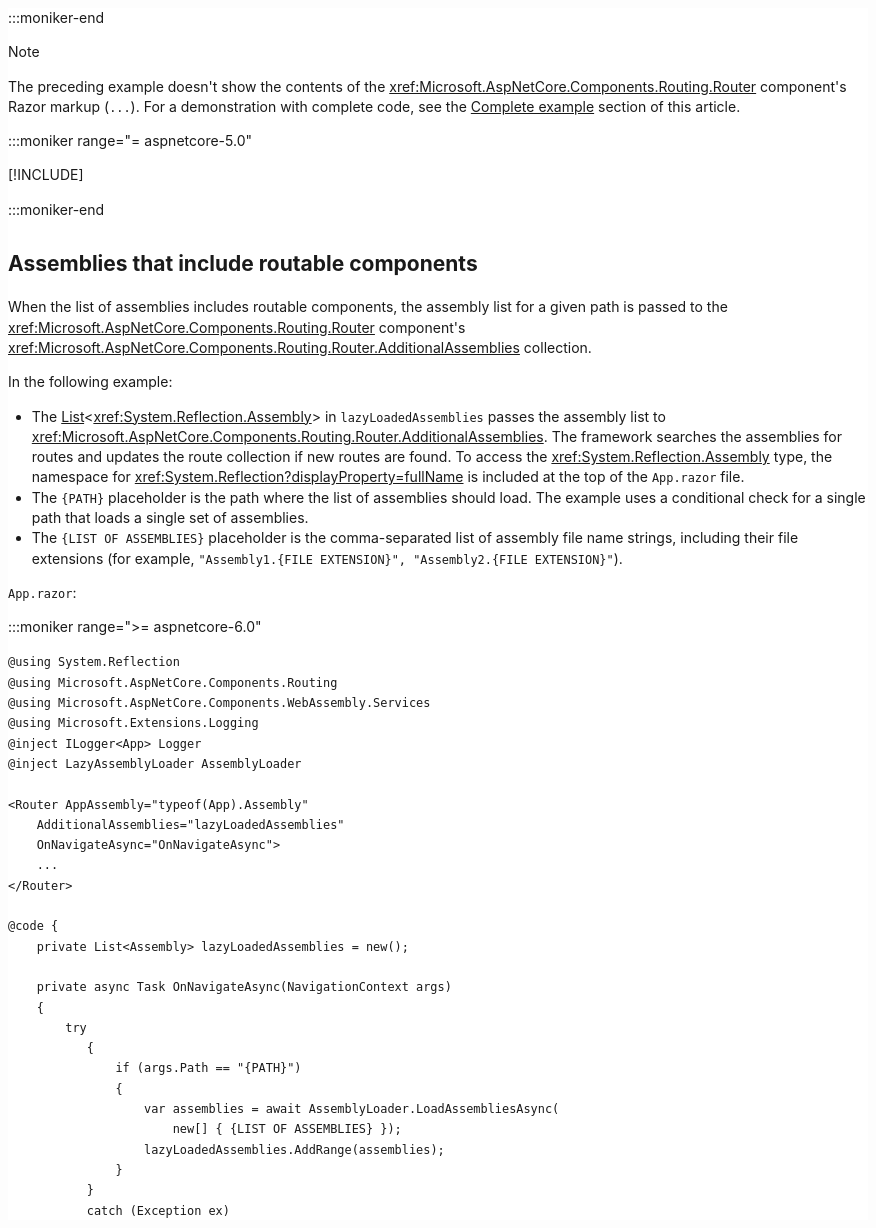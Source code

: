 ```razor
```

:::moniker-end

> [!NOTE]
> The preceding example doesn't show the contents of the <xref:Microsoft.AspNetCore.Components.Routing.Router> component's Razor markup (`...`). For a demonstration with complete code, see the [Complete example](#complete-example) section of this article.

:::moniker range="= aspnetcore-5.0"

[!INCLUDE[](~/blazor/includes/prefer-exact-matches.md)]

:::moniker-end

## Assemblies that include routable components

When the list of assemblies includes routable components, the assembly list for a given path is passed to the <xref:Microsoft.AspNetCore.Components.Routing.Router> component's <xref:Microsoft.AspNetCore.Components.Routing.Router.AdditionalAssemblies> collection.

In the following example:

* The [List](xref:System.Collections.Generic.List%601)\<<xref:System.Reflection.Assembly>> in `lazyLoadedAssemblies` passes the assembly list to <xref:Microsoft.AspNetCore.Components.Routing.Router.AdditionalAssemblies>. The framework searches the assemblies for routes and updates the route collection if new routes are found. To access the <xref:System.Reflection.Assembly> type, the namespace for <xref:System.Reflection?displayProperty=fullName> is included at the top of the `App.razor` file.
* The `{PATH}` placeholder is the path where the list of assemblies should load. The example uses a conditional check for a single path that loads a single set of assemblies.
* The `{LIST OF ASSEMBLIES}` placeholder is the comma-separated list of assembly file name strings, including their file extensions (for example, `"Assembly1.{FILE EXTENSION}", "Assembly2.{FILE EXTENSION}"`).

`App.razor`:

:::moniker range=">= aspnetcore-6.0"

```razor
@using System.Reflection
@using Microsoft.AspNetCore.Components.Routing
@using Microsoft.AspNetCore.Components.WebAssembly.Services
@using Microsoft.Extensions.Logging
@inject ILogger<App> Logger
@inject LazyAssemblyLoader AssemblyLoader

<Router AppAssembly="typeof(App).Assembly" 
    AdditionalAssemblies="lazyLoadedAssemblies" 
    OnNavigateAsync="OnNavigateAsync">
    ...
</Router>

@code {
    private List<Assembly> lazyLoadedAssemblies = new();

    private async Task OnNavigateAsync(NavigationContext args)
    {
        try
           {
               if (args.Path == "{PATH}")
               {
                   var assemblies = await AssemblyLoader.LoadAssembliesAsync(
                       new[] { {LIST OF ASSEMBLIES} });
                   lazyLoadedAssemblies.AddRange(assemblies);
               }
           }
           catch (Exception ex)
```